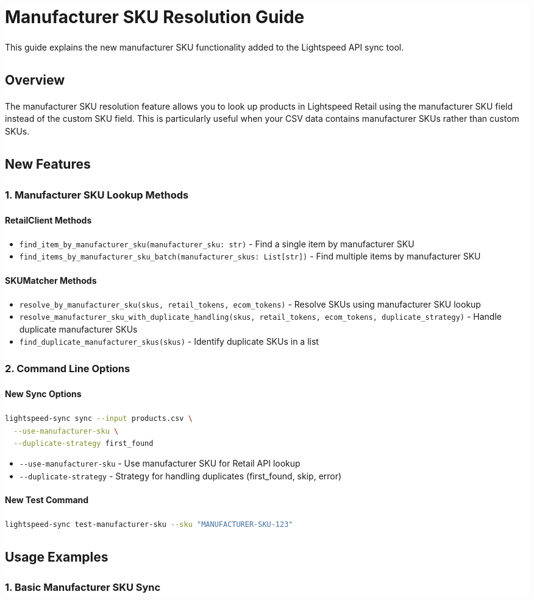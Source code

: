 # Manufacturer SKU Resolution Guide

This guide explains the new manufacturer SKU functionality added to the Lightspeed API sync tool.

## Overview

The manufacturer SKU resolution feature allows you to look up products in Lightspeed Retail using the manufacturer SKU field instead of the custom SKU field. This is particularly useful when your CSV data contains manufacturer SKUs rather than custom SKUs.

## New Features

### 1. Manufacturer SKU Lookup Methods

#### RetailClient Methods

- `find_item_by_manufacturer_sku(manufacturer_sku: str)` - Find a single item by manufacturer SKU
- `find_items_by_manufacturer_sku_batch(manufacturer_skus: List[str])` - Find multiple items by manufacturer SKU

#### SKUMatcher Methods

- `resolve_by_manufacturer_sku(skus, retail_tokens, ecom_tokens)` - Resolve SKUs using manufacturer SKU lookup
- `resolve_manufacturer_sku_with_duplicate_handling(skus, retail_tokens, ecom_tokens, duplicate_strategy)` - Handle duplicate manufacturer SKUs
- `find_duplicate_manufacturer_skus(skus)` - Identify duplicate SKUs in a list

### 2. Command Line Options

#### New Sync Options

```bash
lightspeed-sync sync --input products.csv \
  --use-manufacturer-sku \
  --duplicate-strategy first_found
```

- `--use-manufacturer-sku` - Use manufacturer SKU for Retail API lookup
- `--duplicate-strategy` - Strategy for handling duplicates (first_found, skip, error)

#### New Test Command

```bash
lightspeed-sync test-manufacturer-sku --sku "MANUFACTURER-SKU-123"
```

## Usage Examples

### 1. Basic Manufacturer SKU Sync

